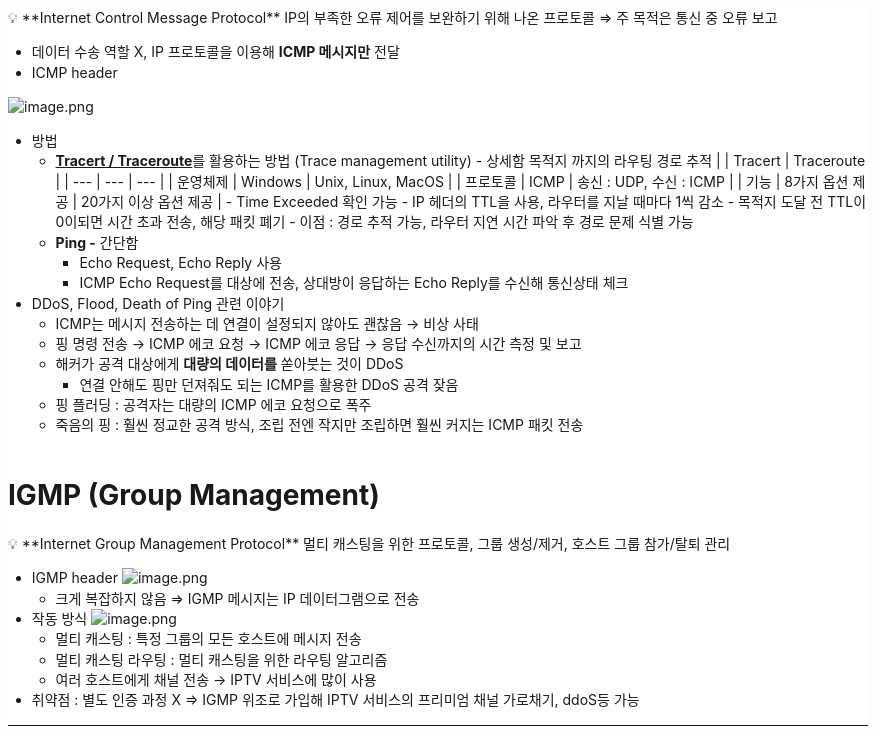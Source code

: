<aside>
💡 **Internet Control Message Protocol**
IP의 부족한 오류 제어를 보완하기 위해 나온 프로토콜
⇒ 주 목적은 통신 중 오류 보고

</aside>

- 데이터 수송 역할 X, IP 프로토콜을 이용해 **ICMP 메시지만** 전달
- ICMP header

![image.png](.Image/L3/image10.png)

- 방법
  - [**Tracert / Traceroute**](https://note-ing.tistory.com/38)를 활용하는 방법 (Trace management utility) - 상세함
    목적지 까지의 라우팅 경로 추적
        |  | Tracert | Traceroute |
        | --- | --- | --- |
        | 운영체제 | Windows | Unix, Linux, MacOS |
        | 프로토콜 | ICMP | 송신 : UDP, 수신 : ICMP |
        | 기능 | 8가지 옵션 제공 | 20가지 이상 옵션 제공 |
        - Time Exceeded 확인 가능
        - IP 헤더의 TTL을 사용, 라우터를 지날 때마다 1씩 감소
        - 목적지 도달 전 TTL이 0이되면 시간 초과 전송, 해당 패킷 폐기
        - 이점 : 경로 추적 가능, 라우터 지연 시간 파악 후 경로 문제 식별 가능
  - **Ping -** 간단함
    - Echo Request, Echo Reply 사용
    - ICMP Echo Request를 대상에 전송, 상대방이 응답하는 Echo Reply를 수신해 통신상태 체크
- DDoS, Flood, Death of Ping 관련 이야기
  - ICMP는 메시지 전송하는 데 연결이 설정되지 않아도 괜찮음 → 비상 사태
  - 핑 명령 전송 → ICMP 에코 요청 → ICMP 에코 응답 → 응답 수신까지의 시간 측정 및 보고
  - 해커가 공격 대상에게 **대량의 데이터를** 쏟아붓는 것이 DDoS
    - 연결 안해도 핑만 던져줘도 되는 ICMP를 활용한 DDoS 공격 잦음
  - 핑 플러딩 : 공격자는 대량의 ICMP 에코 요청으로 폭주
  - 죽음의 핑 : 훨씬 정교한 공격 방식, 조립 전엔 작지만 조립하면 훨씬 커지는 ICMP 패킷 전송

# IGMP (Group Management)

<aside>
💡 **Internet Group Management Protocol**
멀티 캐스팅을 위한 프로토콜, 그룹 생성/제거, 호스트 그룹 참가/탈퇴 관리

</aside>

- IGMP header
  ![image.png](.Image/L3/image11.png)
  - 크게 복잡하지 않음 ⇒ IGMP 메시지는 IP 데이터그램으로 전송
- 작동 방식
  ![image.png](.Image/L3/image12.png)
  - 멀티 캐스팅 : 특정 그룹의 모든 호스트에 메시지 전송
  - 멀티 캐스팅 라우팅 : 멀티 캐스팅을 위한 라우팅 알고리즘
  - 여러 호스트에게 채널 전송 → IPTV 서비스에 많이 사용
- 취약점 : 별도 인증 과정 X ⇒ IGMP 위조로 가입해 IPTV 서비스의 프리미엄 채널 가로채기, ddoS등 가능

---